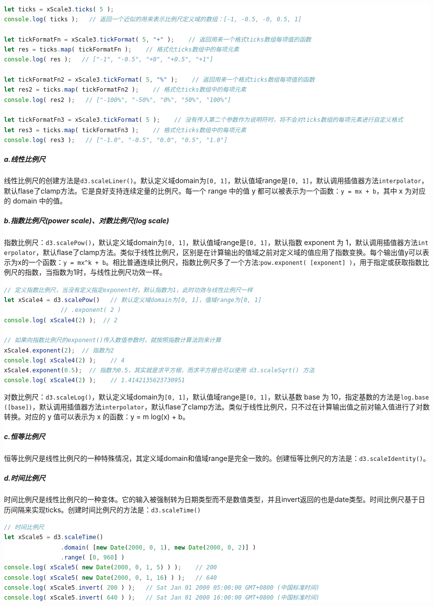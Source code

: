```javascript
let ticks = xScale3.ticks( 5 );   
console.log( ticks );   // 返回一个近似的用来表示比例尺定义域的数组：[-1, -0.5, -0, 0.5, 1]

let tickFormatFn = xScale3.tickFormat( 5, "+" );    // 返回用来一个格式ticks数组每项值的函数
let res = ticks.map( tickFormatFn );    // 格式化ticks数组中的每项元素
console.log( res );   // ["-1", "-0.5", "+0", "+0.5", "+1"]

let tickFormatFn2 = xScale3.tickFormat( 5, "%" );    // 返回用来一个格式ticks数组每项值的函数
let res2 = ticks.map( tickFormatFn2 );    // 格式化ticks数组中的每项元素
console.log( res2 );   // ["-100%", "-50%", "0%", "50%", "100%"]

let tickFormatFn3 = xScale3.tickFormat( 5 );    // 没有传入第二个参数作为说明符时，将不会对ticks数组的每项元素进行自定义格式
let res3 = ticks.map( tickFormatFn3 );    // 格式化ticks数组中的每项元素
console.log( res3 );   // ["-1.0", "-0.5", "0.0", "0.5", "1.0"]
```

##### a.线性比例尺

线性比例尺的创建方法是`d3.scaleLiner()`。默认定义域domain为`[0, 1]`，默认值域range是`[0, 1]`，默认调用插值器方法`interpolator`，默认flase了clamp方法。它是良好支持连续定量的比例尺。每一个 range 中的值 y 都可以被表示为一个函数：`y = mx + b`，其中 x 为对应的 domain 中的值。

##### b.指数比例尺(power scale)、对数比例尺(log scale)

指数比例尺：`d3.scalePow()`，默认定义域domain为`[0, 1]`，默认值域range是`[0, 1]`，默认指数 exponent 为 1，默认调用插值器方法`interpolator`，默认flase了clamp方法。类似于线性比例尺，区别是在计算输出的值域之前对定义域的值应用了指数变换。每个输出值y可以表示为x的一个函数：`y = mx^k + b`。相比普通连续比例尺，指数比例尺多了一个方法:`pow.exponent( [exponent] )`，用于指定或获取指数比例尺的指数，当指数为1时，与线性比例尺功效一样。

```javascript
// 定义指数比例尺，当没有定义指定exponent时，默认指数为1，此时功效与线性比例尺一样
let xScale4 = d3.scalePow()   // 默认定义域domain为[0, 1]，值域range为[0, 1]
                // .exponent( 2 )
console.log( xScale4(2) );  // 2

// 如果向指数比例尺的exponent()传入数值参数时，就按照指数计算法则来计算
xScale4.exponent(2);  // 指数为2
console.log( xScale4(2) );    // 4
xScale4.exponent(0.5);  // 指数为0.5，其实就是求平方根，而求平方根也可以使用 d3.scaleSqrt() 方法
console.log( xScale4(2) );    // 1.4142135623730951
```

对数比例尺：`d3.scaleLog()`，默认定义域domain为`[0, 1]`，默认值域range是`[0, 1]`，默认基数 base 为 10，指定基数的方法是`log.base([base])`，默认调用插值器方法`interpolator`，默认flase了clamp方法。类似于线性比例尺，只不过在计算输出值之前对输入值进行了对数转换。对应的 y 值可以表示为 x 的函数：y = m log(x) + b。

##### c.恒等比例尺

恒等比例尺是线性比例尺的一种特殊情况，其定义域domain和值域range是完全一致的。创建恒等比例尺的方法是：`d3.scaleIdentity()`。

##### d.时间比例尺

时间比例尺是线性比例尺的一种变体。它的输入被强制转为日期类型而不是数值类型，并且invert返回的也是date类型。时间比例尺基于日历间隔来实现ticks。创建时间比例尺的方法是：`d3.scaleTime()`
```javascript
// 时间比例尺
let xScale5 = d3.scaleTime()
                .domain( [new Date(2000, 0, 1), new Date(2000, 0, 2)] )
                .range( [0, 960] )
console.log( xScale5( new Date(2000, 0, 1, 5) ) );    // 200
console.log( xScale5( new Date(2000, 0, 1, 16) ) );   // 640
console.log( xScale5.invert( 200 ) );   // Sat Jan 01 2000 05:00:00 GMT+0800 (中国标准时间)
console.log( xScale5.invert( 640 ) );   // Sat Jan 01 2000 16:00:00 GMT+0800 (中国标准时间)
```
